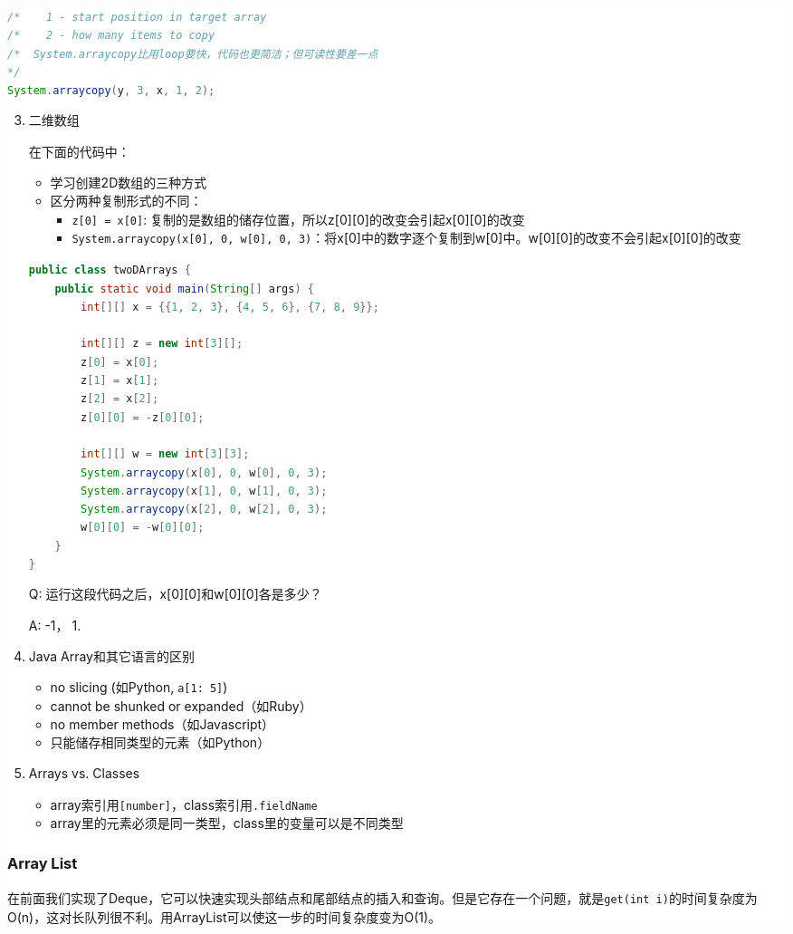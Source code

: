    ```java
   /*    1 - start position in target array
   /*    2 - how many items to copy
   /*  System.arraycopy比用loop要快，代码也更简洁；但可读性要差一点
   */
   System.arraycopy(y, 3, x, 1, 2);
   ```

3. 二维数组

   在下面的代码中：

   - 学习创建2D数组的三种方式
   - 区分两种复制形式的不同：
     - `z[0] = x[0]`: 复制的是数组的储存位置，所以z\[0][0]的改变会引起x\[0][0]的改变
     - `System.arraycopy(x[0], 0, w[0], 0, 3)`：将x[0]中的数字逐个复制到w[0]中。w\[0][0]的改变不会引起x\[0][0]的改变

   ```java
   public class twoDArrays {
       public static void main(String[] args) {
           int[][] x = {{1, 2, 3}, {4, 5, 6}, {7, 8, 9}};
   
           int[][] z = new int[3][];
           z[0] = x[0];
           z[1] = x[1];
           z[2] = x[2];
           z[0][0] = -z[0][0];
   
           int[][] w = new int[3][3];
           System.arraycopy(x[0], 0, w[0], 0, 3);
           System.arraycopy(x[1], 0, w[1], 0, 3);
           System.arraycopy(x[2], 0, w[2], 0, 3);
           w[0][0] = -w[0][0];
       }
   }
   ```

   Q: 运行这段代码之后，x\[0][0]和w\[0][0]各是多少？

   A: -1， 1.

5. Java Array和其它语言的区别
   - no slicing (如Python, `a[1: 5]`)
   - cannot be shunked or expanded（如Ruby）
   - no member methods（如Javascript）
   - 只能储存相同类型的元素（如Python）
   
5. Arrays vs. Classes

   - array索引用`[number]`，class索引用`.fieldName`
   - array里的元素必须是同一类型，class里的变量可以是不同类型

### Array List

在前面我们实现了Deque，它可以快速实现头部结点和尾部结点的插入和查询。但是它存在一个问题，就是`get(int i)`的时间复杂度为O(n)，这对长队列很不利。用ArrayList可以使这一步的时间复杂度变为O(1)。
